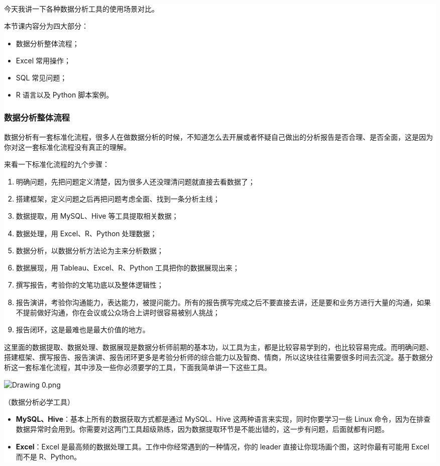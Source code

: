<p data-nodeid="3157" class="">今天我讲一下各种数据分析工具的使用场景对比。</p>
<p data-nodeid="3158">本节课内容分为四大部分：</p>
<ul data-nodeid="3159">
<li data-nodeid="3160">
<p data-nodeid="3161">数据分析整体流程；</p>
</li>
<li data-nodeid="3162">
<p data-nodeid="3163">Excel 常用操作；</p>
</li>
<li data-nodeid="3164">
<p data-nodeid="3165">SQL 常见问题；</p>
</li>
<li data-nodeid="3166">
<p data-nodeid="3167">R 语言以及 Python 脚本案例。</p>
</li>
</ul>
<h3 data-nodeid="3168">数据分析整体流程</h3>
<p data-nodeid="3169">数据分析有一套标准化流程，很多人在做数据分析的时候，不知道怎么去开展或者怀疑自己做出的分析报告是否合理、是否全面，这是因为你对这一套标准化流程没有真正的理解。</p>
<p data-nodeid="3170">来看一下标准化流程的九个步骤：</p>
<ol data-nodeid="3171">
<li data-nodeid="3172">
<p data-nodeid="3173">明确问题，先把问题定义清楚，因为很多人还没理清问题就直接去看数据了；</p>
</li>
<li data-nodeid="3174">
<p data-nodeid="3175">搭建框架，定义问题之后再把问题考虑全面、找到一条分析主线；</p>
</li>
<li data-nodeid="3176">
<p data-nodeid="3177">数据提取，用 MySQL、Hive 等工具提取相关数据；</p>
</li>
<li data-nodeid="3178">
<p data-nodeid="3179">数据处理，用 Excel、R、Python 处理数据；</p>
</li>
<li data-nodeid="3180">
<p data-nodeid="3181">数据分析，以数据分析方法论为主来分析数据；</p>
</li>
<li data-nodeid="3182">
<p data-nodeid="3183">数据展现，用 Tableau、Excel、R、Python 工具把你的数据展现出来；</p>
</li>
<li data-nodeid="3184">
<p data-nodeid="3185">撰写报告，考验你的文笔功底以及整体逻辑性；</p>
</li>
<li data-nodeid="3186">
<p data-nodeid="3187">报告演讲，考验你沟通能力，表达能力，被提问能力。所有的报告撰写完成之后不要直接去讲，还是要和业务方进行大量的沟通，如果不提前做好沟通，你在会议或公众场合上讲时很容易被别人挑战；</p>
</li>
<li data-nodeid="3188">
<p data-nodeid="3189">报告闭环，这是最难也是最大价值的地方。</p>
</li>
</ol>
<p data-nodeid="3190">这里面的数据提取、数据处理、数据展现是数据分析师前期的基本功，以工具为主，都是比较容易学到的，也比较容易完成。而明确问题、搭建框架、撰写报告、报告演讲、报告闭环更多是考验分析师的综合能力以及智商、情商，所以这块往往需要很多时间去沉淀。基于数据分析这一套标准化流程，其中涉及一些你必须要学的工具，下面我简单讲一下这些工具。</p>
<p data-nodeid="3191"><img src="https://s0.lgstatic.com/i/image/M00/1D/E5/CgqCHl7i87CAZdvmAA6aMwDovt0197.png" alt="Drawing 0.png" data-nodeid="3335"></p>
<p data-nodeid="3192">（数据分析必学工具）</p>
<ul data-nodeid="3193">
<li data-nodeid="3194">
<p data-nodeid="3195"><strong data-nodeid="3341">MySQL、Hive</strong>：基本上所有的数据获取方式都是通过 MySQL、Hive 这两种语言来实现，同时你要学习一些 Linux 命令，因为在排查数据异常时会用到。你需要对这两门工具超级熟练，因为数据提取环节是不能出错的，这一步有问题，后面就都有问题。</p>
</li>
<li data-nodeid="3196">
<p data-nodeid="3197"><strong data-nodeid="3346">Excel</strong>：Excel 是最高频的数据处理工具。工作中你经常遇到的一种情况，你的 leader 直接让你现场画个图，这时你最有可能用 Excel 而不是 R、Python。</p>
</li>